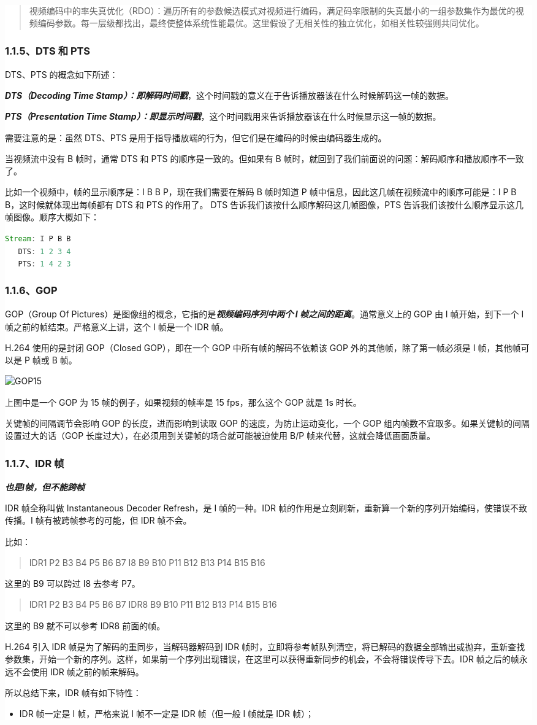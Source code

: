 > 视频编码中的率失真优化（RDO）：遍历所有的参数候选模式对视频进行编码，满足码率限制的失真最小的一组参数集作为最优的视频编码参数。每一层级都找出，最终使整体系统性能最优。这里假设了无相关性的独立优化，如相关性较强则共同优化。



### 1.1.5、DTS 和 PTS
DTS、PTS 的概念如下所述：

***DTS（Decoding Time Stamp）：即解码时间戳***，这个时间戳的意义在于告诉播放器该在什么时候解码这一帧的数据。

***PTS（Presentation Time Stamp）：即显示时间戳***，这个时间戳用来告诉播放器该在什么时候显示这一帧的数据。

需要注意的是：虽然 DTS、PTS 是用于指导播放端的行为，但它们是在编码的时候由编码器生成的。

当视频流中没有 B 帧时，通常 DTS 和 PTS 的顺序是一致的。但如果有 B 帧时，就回到了我们前面说的问题：解码顺序和播放顺序不一致了。

比如一个视频中，帧的显示顺序是：I B B P，现在我们需要在解码 B 帧时知道 P 帧中信息，因此这几帧在视频流中的顺序可能是：I P B B，这时候就体现出每帧都有 DTS 和 PTS 的作用了。
DTS 告诉我们该按什么顺序解码这几帧图像，PTS 告诉我们该按什么顺序显示这几帧图像。顺序大概如下：

```js
Stream: I P B B
   DTS: 1 2 3 4
   PTS: 1 4 2 3
```

### 1.1.6、GOP

GOP（Group Of Pictures）是图像组的概念，它指的是***视频编码序列中两个 I 帧之间的距离***。通常意义上的 GOP 由 I 帧开始，到下一个 I 帧之前的帧结束。严格意义上讲，这个 I 帧是一个 IDR 帧。

H.264 使用的是封闭 GOP（Closed GOP），即在一个 GOP 中所有帧的解码不依赖该 GOP 外的其他帧，除了第一帧必须是 I 帧，其他帧可以是 P 帧或 B 帧。

![GOP15](./assets/H264/image3.png)

上图中是一个 GOP 为 15 帧的例子，如果视频的帧率是 15 fps，那么这个 GOP 就是 1s 时长。

关键帧的间隔调节会影响 GOP 的长度，进而影响到读取 GOP 的速度，为防止运动变化，一个 GOP 组内帧数不宜取多。如果关键帧的间隔设置过大的话（GOP 长度过大），在必须用到关键帧的场合就可能被迫使用 B/P 帧来代替，这就会降低画面质量。

### 1.1.7、IDR 帧
***也是I帧，但不能跨帧*** 

IDR 帧全称叫做 Instantaneous Decoder Refresh，是 I 帧的一种。IDR 帧的作用是立刻刷新，重新算一个新的序列开始编码，使错误不致传播。I 帧有被跨帧参考的可能，但 IDR 帧不会。

比如：
> IDR1 P2 B3 B4 P5 B6 B7 I8 B9 B10 P11 B12 B13 P14 B15 B16

这里的 B9 可以跨过 I8 去参考 P7。

> IDR1 P2 B3 B4 P5 B6 B7 IDR8 B9 B10 P11 B12 B13 P14 B15 B16

这里的 B9 就不可以参考 IDR8 前面的帧。

H.264 引入 IDR 帧是为了解码的重同步，当解码器解码到 IDR 帧时，立即将参考帧队列清空，将已解码的数据全部输出或抛弃，重新查找参数集，开始一个新的序列。这样，如果前一个序列出现错误，在这里可以获得重新同步的机会，不会将错误传导下去。IDR 帧之后的帧永远不会使用 IDR 帧之前的帧来解码。

所以总结下来，IDR 帧有如下特性：
- IDR 帧一定是 I 帧，严格来说 I 帧不一定是 IDR 帧（但一般 I 帧就是 IDR 帧）；
